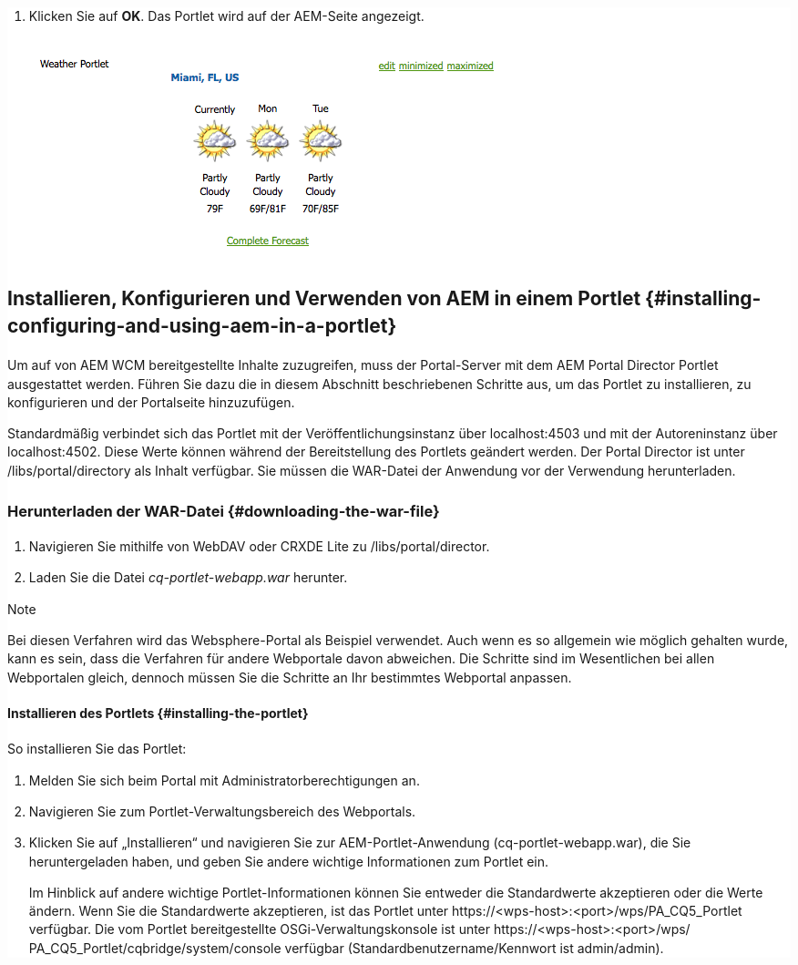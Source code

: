 1. Klicken Sie auf **OK**. Das Portlet wird auf der AEM-Seite angezeigt.

   ![chlimage_1-136](assets/chlimage_1-136.png)

## Installieren, Konfigurieren und Verwenden von AEM in einem Portlet {#installing-configuring-and-using-aem-in-a-portlet}

Um auf von AEM WCM bereitgestellte Inhalte zuzugreifen, muss der Portal-Server mit dem AEM Portal Director Portlet ausgestattet werden. Führen Sie dazu die in diesem Abschnitt beschriebenen Schritte aus, um das Portlet zu installieren, zu konfigurieren und der Portalseite hinzuzufügen.

Standardmäßig verbindet sich das Portlet mit der Veröffentlichungsinstanz über localhost:4503 und mit der Autoreninstanz über localhost:4502. Diese Werte können während der Bereitstellung des Portlets geändert werden. Der Portal Director ist unter /libs/portal/directory als Inhalt verfügbar. Sie müssen die WAR-Datei der Anwendung vor der Verwendung herunterladen.

### Herunterladen der WAR-Datei {#downloading-the-war-file}

1. Navigieren Sie mithilfe von WebDAV oder CRXDE Lite zu /libs/portal/director.

1. Laden Sie die Datei *cq-portlet-webapp.war* herunter.

>[!NOTE]
>
>Bei diesen Verfahren wird das Websphere-Portal als Beispiel verwendet. Auch wenn es so allgemein wie möglich gehalten wurde, kann es sein, dass die Verfahren für andere Webportale davon abweichen. Die Schritte sind im Wesentlichen bei allen Webportalen gleich, dennoch müssen Sie die Schritte an Ihr bestimmtes Webportal anpassen.

#### Installieren des Portlets  {#installing-the-portlet}

So installieren Sie das Portlet:

1. Melden Sie sich beim Portal mit Administratorberechtigungen an.
1. Navigieren Sie zum Portlet-Verwaltungsbereich des Webportals.
1. Klicken Sie auf „Installieren“ und navigieren Sie zur AEM-Portlet-Anwendung (cq-portlet-webapp.war), die Sie heruntergeladen haben, und geben Sie andere wichtige Informationen zum Portlet ein.

   Im Hinblick auf andere wichtige Portlet-Informationen können Sie entweder die Standardwerte akzeptieren oder die Werte ändern. Wenn Sie die Standardwerte akzeptieren, ist das Portlet unter https://&lt;wps-host>:&lt;port>/wps/PA_CQ5_Portlet verfügbar. Die vom Portlet bereitgestellte OSGi-Verwaltungskonsole ist unter https://&lt;wps-host>:&lt;port>/wps/ PA_CQ5_Portlet/cqbridge/system/console verfügbar (Standardbenutzername/Kennwort ist admin/admin).
